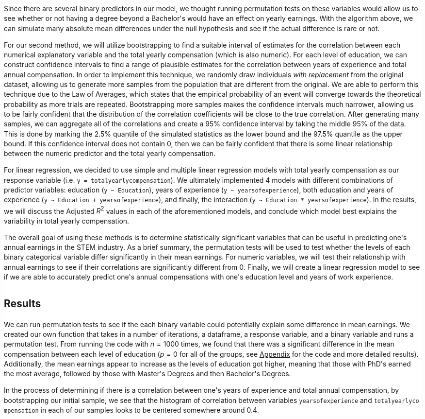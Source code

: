 Since there are several binary predictors in our model, we thought running permutation tests on these variables would allow us to see whether or not having a degree beyond a Bachelor's would have an effect on yearly earnings. With the algorithm above, we can simulate many absolute mean differences under the null hypothesis and see if the actual difference is rare or not.

For our second method, we will utilize bootstrapping to find a suitable interval of estimates for the correlation between each numerical explanatory variable and the total yearly compensation (which is also numeric). For each level of education, we can construct confidence intervals to find a range of plausible estimates for the correlation between years of experience and total annual compensation. In order to implement this technique, we randomly draw individuals *with replacement* from the original dataset, allowing us to generate more samples from the population that are different from the original. We are able to perform this technique due to the Law of Averages, which states that the empirical probability of an event will converge towards the theoretical probability as more trials are repeated. Bootstrapping more samples makes the confidence intervals much narrower, allowing us to be fairly confident that the distribution of the correlation coefficients will be close to the true correlation.
After generating many samples, we can aggregate all of the correlations and create a 95% confidence interval by taking the middle 95% of the data. This is done by marking the 2.5% quantile of the simulated statistics as the lower bound and the 97.5% quantile as the upper bound. If this confidence interval does not contain 0, then we can be fairly confident that there is some linear relationship between the numeric predictor and the total yearly compensation.

For linear regression, we decided to use simple and multiple linear regression models with total yearly compensation as our response variable (i.e. `y = totalyearlycompensation`). We ultimately implemented 4 models with different combinations of predictor variables: education (`y ~ Education`), years of experience (`y ~ yearsofexperience`), both education and years of experience (`y ~ Education + yearsofexperience`), and finally, the interaction (`y ~ Education * yearsofexperience`). In the results, we will discuss the Adjusted $R^2$ values in each of the aforementioned models, and conclude which model best explains the variability in total yearly compensation.  

The overall goal of using these methods is to determine statistically significant variables that can be useful in predicting one's annual earnings in the STEM industry. As a brief summary, the permutation tests will be used to test whether the levels of each binary categorical variable differ significantly in their mean earnings. For numeric variables, we will test their relationship with annual earnings to see if their correlations are significantly different from 0. Finally, we will create a linear regression model to see if we are able to accurately predict one's annual compensations with one's education level and years of work experience.

## Results

We can run permutation tests to see if the each binary variable could potentially explain some difference in mean earnings. We created our own function that takes in a number of iterations, a dataframe, a response variable, and a binary variable and runs a permutation test. From running the code with $n = 1000$ times, we found that there was a significant difference in the mean compensation between each level of education ($p = 0$ for all of the groups, see [Appendix](#appendix) for the code and more detailed results). Additionally, the mean earnings appear to increase as the levels of education got higher, meaning that those with PhD's earned the most average, followed by those with Master's Degrees and then Bachelor's Degrees.

In the process of determining if there is a correlation between one's years of experience and total annual compensation, by bootstrapping our initial sample, we see that the histogram of correlation between variables `yearsofexperience` and `totalyearlycompensation` in each of our samples looks to be centered somewhere around 0.4.
